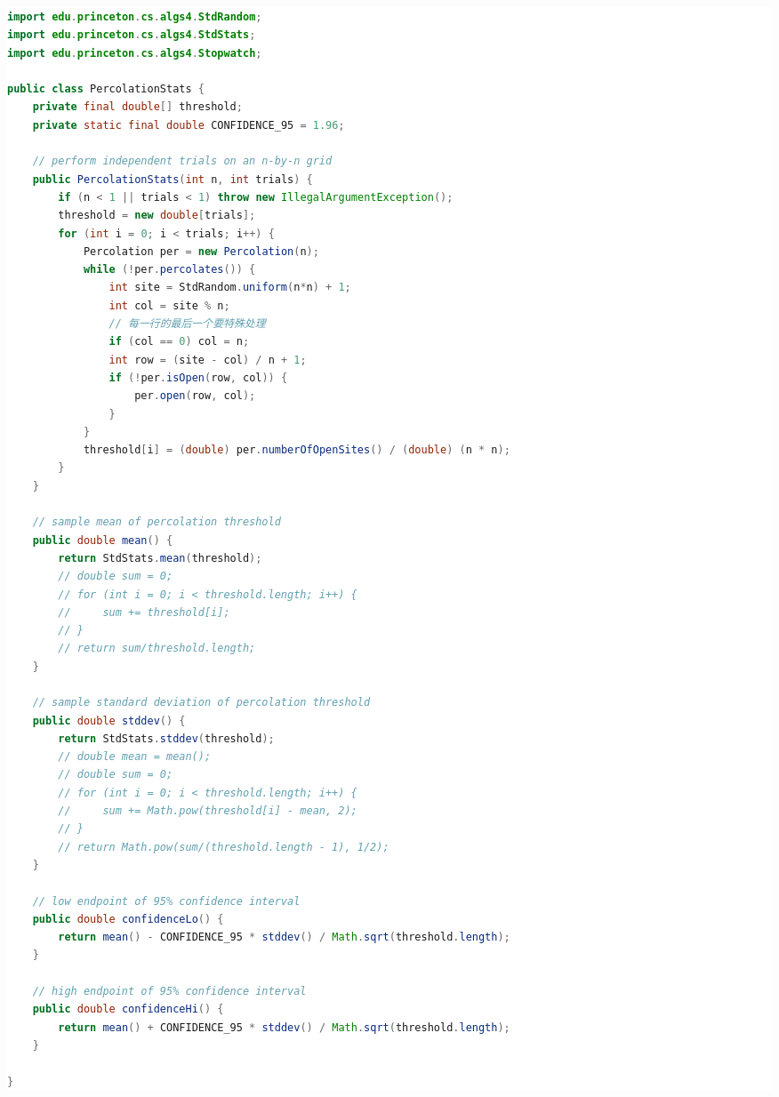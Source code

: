 ```java
import edu.princeton.cs.algs4.StdRandom;
import edu.princeton.cs.algs4.StdStats;
import edu.princeton.cs.algs4.Stopwatch;

public class PercolationStats {
    private final double[] threshold;
    private static final double CONFIDENCE_95 = 1.96;

    // perform independent trials on an n-by-n grid
    public PercolationStats(int n, int trials) {
        if (n < 1 || trials < 1) throw new IllegalArgumentException();
        threshold = new double[trials];
        for (int i = 0; i < trials; i++) {
            Percolation per = new Percolation(n);
            while (!per.percolates()) {
                int site = StdRandom.uniform(n*n) + 1;
                int col = site % n;
                // 每一行的最后一个要特殊处理
                if (col == 0) col = n;
                int row = (site - col) / n + 1;
                if (!per.isOpen(row, col)) {
                    per.open(row, col);
                }
            }
            threshold[i] = (double) per.numberOfOpenSites() / (double) (n * n);
        }
    }

    // sample mean of percolation threshold
    public double mean() {
        return StdStats.mean(threshold);
        // double sum = 0;
        // for (int i = 0; i < threshold.length; i++) {
        //     sum += threshold[i];
        // }
        // return sum/threshold.length;
    }

    // sample standard deviation of percolation threshold
    public double stddev() {
        return StdStats.stddev(threshold);
        // double mean = mean();
        // double sum = 0;
        // for (int i = 0; i < threshold.length; i++) {
        //     sum += Math.pow(threshold[i] - mean, 2);
        // }
        // return Math.pow(sum/(threshold.length - 1), 1/2);
    }

    // low endpoint of 95% confidence interval
    public double confidenceLo() {
        return mean() - CONFIDENCE_95 * stddev() / Math.sqrt(threshold.length);
    }

    // high endpoint of 95% confidence interval
    public double confidenceHi() {
        return mean() + CONFIDENCE_95 * stddev() / Math.sqrt(threshold.length);
    }

}
```
